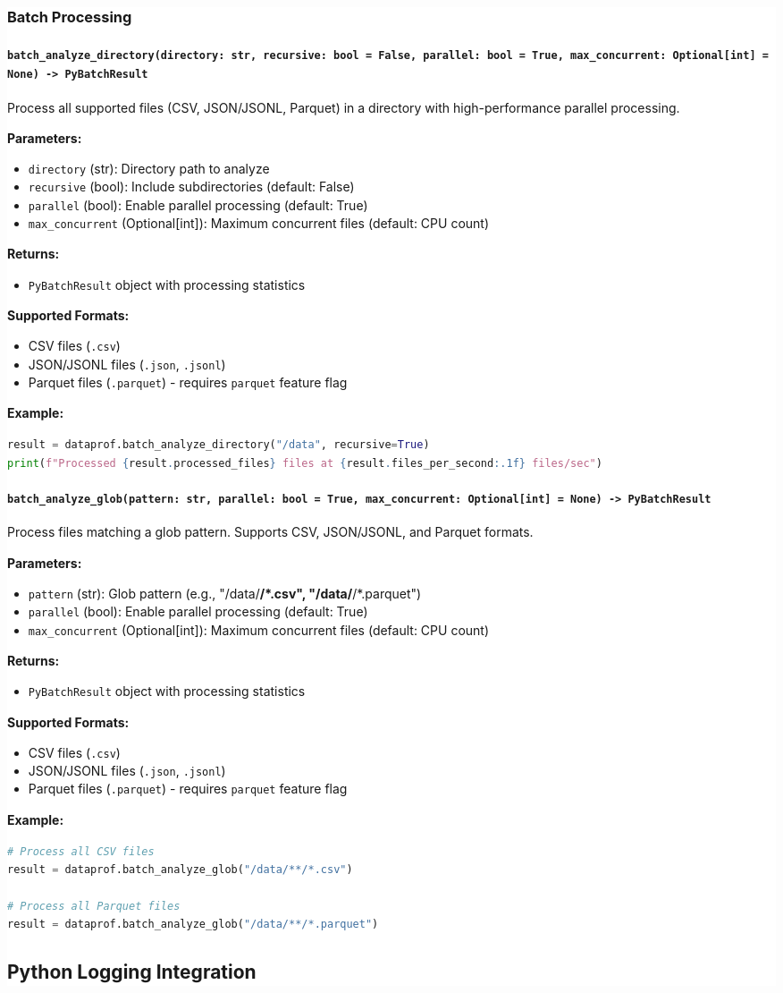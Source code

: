 ### Batch Processing

#### `batch_analyze_directory(directory: str, recursive: bool = False, parallel: bool = True, max_concurrent: Optional[int] = None) -> PyBatchResult`
Process all supported files (CSV, JSON/JSONL, Parquet) in a directory with high-performance parallel processing.

**Parameters:**
- `directory` (str): Directory path to analyze
- `recursive` (bool): Include subdirectories (default: False)
- `parallel` (bool): Enable parallel processing (default: True)
- `max_concurrent` (Optional[int]): Maximum concurrent files (default: CPU count)

**Returns:**
- `PyBatchResult` object with processing statistics

**Supported Formats:**
- CSV files (`.csv`)
- JSON/JSONL files (`.json`, `.jsonl`)
- Parquet files (`.parquet`) - requires `parquet` feature flag

**Example:**
```python
result = dataprof.batch_analyze_directory("/data", recursive=True)
print(f"Processed {result.processed_files} files at {result.files_per_second:.1f} files/sec")
```

#### `batch_analyze_glob(pattern: str, parallel: bool = True, max_concurrent: Optional[int] = None) -> PyBatchResult`
Process files matching a glob pattern. Supports CSV, JSON/JSONL, and Parquet formats.

**Parameters:**
- `pattern` (str): Glob pattern (e.g., "/data/**/*.csv", "/data/**/*.parquet")
- `parallel` (bool): Enable parallel processing (default: True)
- `max_concurrent` (Optional[int]): Maximum concurrent files (default: CPU count)

**Returns:**
- `PyBatchResult` object with processing statistics

**Supported Formats:**
- CSV files (`.csv`)
- JSON/JSONL files (`.json`, `.jsonl`)
- Parquet files (`.parquet`) - requires `parquet` feature flag

**Example:**
```python
# Process all CSV files
result = dataprof.batch_analyze_glob("/data/**/*.csv")

# Process all Parquet files
result = dataprof.batch_analyze_glob("/data/**/*.parquet")
```

## Python Logging Integration
